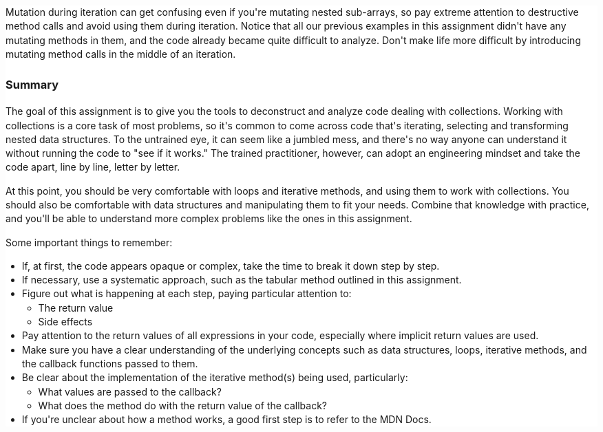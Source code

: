 Mutation during iteration can get confusing even if you're mutating nested sub-arrays, so pay extreme attention to destructive method calls and avoid using them during iteration. Notice that all our previous examples in this assignment didn't have any mutating methods in them, and the code already became quite difficult to analyze. Don't make life more difficult by introducing mutating method calls in the middle of an iteration.

### Summary

The goal of this assignment is to give you the tools to deconstruct and analyze code dealing with collections. Working with collections is a core task of most problems, so it's common to come across code that's iterating, selecting and transforming nested data structures. To the untrained eye, it can seem like a jumbled mess, and there's no way anyone can understand it without running the code to "see if it works." The trained practitioner, however, can adopt an engineering mindset and take the code apart, line by line, letter by letter.

At this point, you should be very comfortable with loops and iterative methods, and using them to work with collections. You should also be comfortable with data structures and manipulating them to fit your needs. Combine that knowledge with practice, and you'll be able to understand more complex problems like the ones in this assignment.

Some important things to remember:

- If, at first, the code appears opaque or complex, take the time to break it down step by step.
- If necessary, use a systematic approach, such as the tabular method outlined in this assignment.
- Figure out what is happening at each step, paying particular attention to:
  - The return value
  - Side effects
- Pay attention to the return values of all expressions in your code, especially where implicit return values are used.
- Make sure you have a clear understanding of the underlying concepts such as data structures, loops, iterative methods, and the callback functions passed to them.
- Be clear about the implementation of the iterative method(s) being used, particularly:
  - What values are passed to the callback?
  - What does the method do with the return value of the callback?
- If you're unclear about how a method works, a good first step is to refer to the MDN Docs.